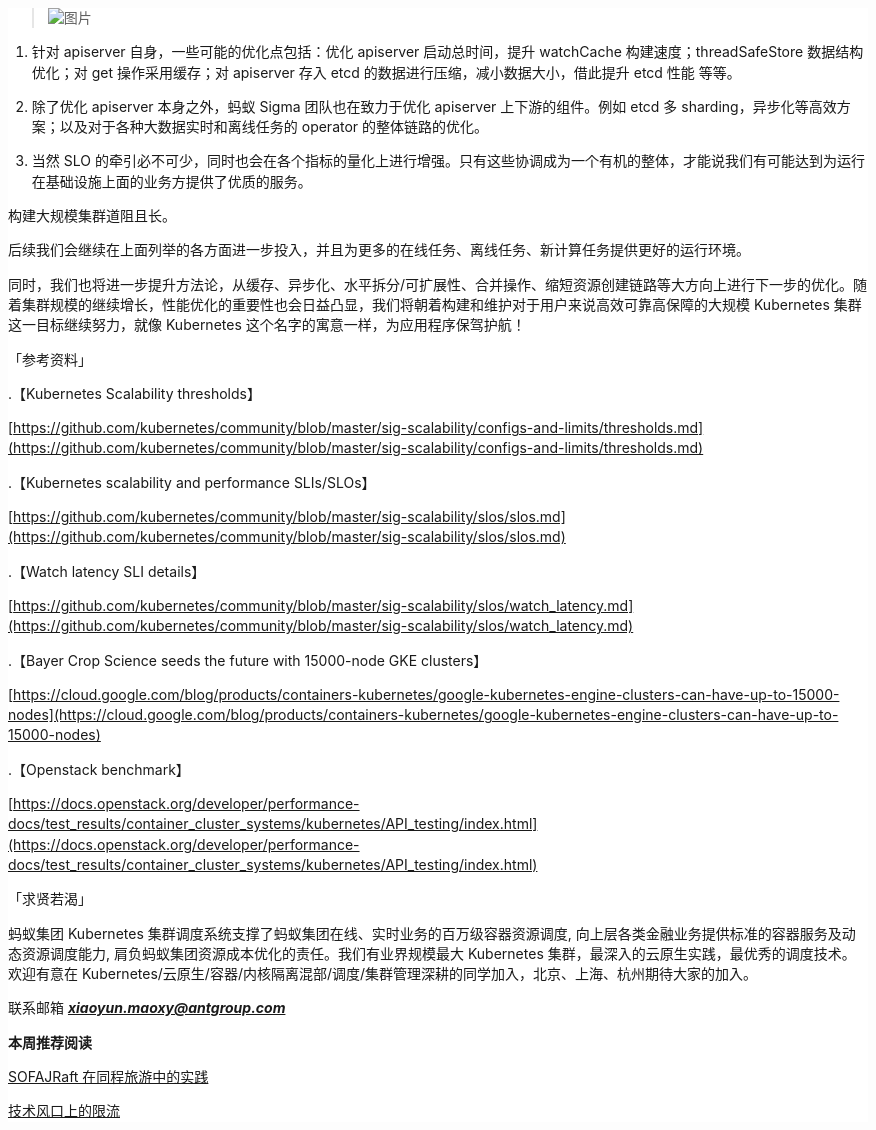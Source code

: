 > ![图片](https://gw.alipayobjects.com/zos/bmw-prod/82717309-8f99-45c2-9031-4136e65f5a15.webp)

1. 针对 apiserver 自身，一些可能的优化点包括：优化 apiserver 启动总时间，提升 watchCache 构建速度；threadSafeStore 数据结构优化；对 get 操作采用缓存；对 apiserver 存入 etcd 的数据进行压缩，减小数据大小，借此提升 etcd 性能 等等。

2. 除了优化 apiserver 本身之外，蚂蚁 Sigma 团队也在致力于优化 apiserver 上下游的组件。例如 etcd 多 sharding，异步化等高效方案；以及对于各种大数据实时和离线任务的 operator 的整体链路的优化。

3. 当然 SLO 的牵引必不可少，同时也会在各个指标的量化上进行增强。只有这些协调成为一个有机的整体，才能说我们有可能达到为运行在基础设施上面的业务方提供了优质的服务。

构建大规模集群道阻且长。

后续我们会继续在上面列举的各方面进一步投入，并且为更多的在线任务、离线任务、新计算任务提供更好的运行环境。

同时，我们也将进一步提升方法论，从缓存、异步化、水平拆分/可扩展性、合并操作、缩短资源创建链路等大方向上进行下一步的优化。随着集群规模的继续增长，性能优化的重要性也会日益凸显，我们将朝着构建和维护对于用户来说高效可靠高保障的大规模 Kubernetes 集群这一目标继续努力，就像 Kubernetes 这个名字的寓意一样，为应用程序保驾护航！

「参考资料」

.【Kubernetes Scalability thresholds】

[https://github.com/kubernetes/community/blob/master/sig-scalability/configs-and-limits/thresholds.md](https://github.com/kubernetes/community/blob/master/sig-scalability/configs-and-limits/thresholds.md)

.【Kubernetes scalability and performance SLIs/SLOs】

[https://github.com/kubernetes/community/blob/master/sig-scalability/slos/slos.md](https://github.com/kubernetes/community/blob/master/sig-scalability/slos/slos.md)

.【Watch latency SLI details】

[https://github.com/kubernetes/community/blob/master/sig-scalability/slos/watch_latency.md](https://github.com/kubernetes/community/blob/master/sig-scalability/slos/watch_latency.md)

.【Bayer Crop Science seeds the future with 15000-node GKE clusters】

[https://cloud.google.com/blog/products/containers-kubernetes/google-kubernetes-engine-clusters-can-have-up-to-15000-nodes](https://cloud.google.com/blog/products/containers-kubernetes/google-kubernetes-engine-clusters-can-have-up-to-15000-nodes)

.【Openstack benchmark】

[https://docs.openstack.org/developer/performance-docs/test_results/container_cluster_systems/kubernetes/API_testing/index.html](https://docs.openstack.org/developer/performance-docs/test_results/container_cluster_systems/kubernetes/API_testing/index.html)

「求贤若渴」

蚂蚁集团 Kubernetes 集群调度系统支撑了蚂蚁集团在线、实时业务的百万级容器资源调度, 向上层各类金融业务提供标准的容器服务及动态资源调度能力, 肩负蚂蚁集团资源成本优化的责任。我们有业界规模最大 Kubernetes 集群，最深入的云原生实践，最优秀的调度技术。欢迎有意在 Kubernetes/云原生/容器/内核隔离混部/调度/集群管理深耕的同学加入，北京、上海、杭州期待大家的加入。

联系邮箱 ***xiaoyun.maoxy@antgroup.com***

 **本周推荐阅读** 

[SOFAJRaft 在同程旅游中的实践](http://mp.weixin.qq.com/s?__biz=MzUzMzU5Mjc1Nw==&mid=2247495260&idx=1&sn=a56b0f82159e551dec4752b7290682cd&chksm=faa30186cdd488908a73792f9a1748cf74c127a792c5c484ff96a21826178e2aa35c279c41b3&scene=21)

[技术风口上的限流](http://mp.weixin.qq.com/s?__biz=MzUzMzU5Mjc1Nw==&mid=2247494701&idx=1&sn=f9a2b71de8b5ade84c77b87a8649fa3a&chksm=faa303f7cdd48ae1b1528ee903a0edc9beb691608efd924189bcf025e462ea8be7bc742772e1&scene=21)
